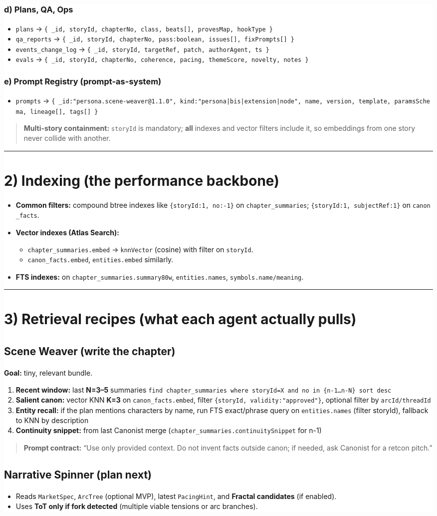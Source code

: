 ### d) Plans, QA, Ops

* `plans` → `{ _id, storyId, chapterNo, class, beats[], provesMap, hookType }`
* `qa_reports` → `{ _id, storyId, chapterNo, pass:boolean, issues[], fixPrompts[] }`
* `events_change_log` → `{ _id, storyId, targetRef, patch, authorAgent, ts }`
* `evals` → `{ _id, storyId, chapterNo, coherence, pacing, themeScore, novelty, notes }`

### e) Prompt Registry (prompt-as-system)

* `prompts` → `{ _id:"persona.scene-weaver@1.1.0", kind:"persona|bis|extension|node", name, version, template, paramsSchema, lineage[], tags[] }`

> **Multi-story containment:** `storyId` is mandatory; **all** indexes and vector filters include it, so embeddings from one story never collide with another.

---

# 2) Indexing (the performance backbone)

* **Common filters:** compound btree indexes like `{storyId:1, no:-1}` on `chapter_summaries`; `{storyId:1, subjectRef:1}` on `canon_facts`.
* **Vector indexes (Atlas Search):**

  * `chapter_summaries.embed` → `knnVector` (cosine) with filter on `storyId`.
  * `canon_facts.embed`, `entities.embed` similarly.
* **FTS indexes:** on `chapter_summaries.summary80w`, `entities.names`, `symbols.name/meaning`.

---

# 3) Retrieval recipes (what each agent actually pulls)

## Scene Weaver (write the chapter)

**Goal:** tiny, relevant bundle.

1. **Recent window:** last **N=3–5** summaries
   `find chapter_summaries where storyId=X and no in {n-1…n-N} sort desc`
2. **Salient canon:** vector KNN **K=3** on `canon_facts.embed`, filter `{storyId, validity:"approved"}`, optional filter by `arcId/threadId`
3. **Entity recall:** if the plan mentions characters by name, run FTS exact/phrase query on `entities.names` (filter storyId), fallback to KNN by description
4. **Continuity snippet:** from last Canonist merge (`chapter_summaries.continuitySnippet` for n-1)

> **Prompt contract:** “Use only provided context. Do not invent facts outside canon; if needed, ask Canonist for a retcon pitch.”

## Narrative Spinner (plan next)

* Reads `MarketSpec`, `ArcTree` (optional MVP), latest `PacingHint`, and **Fractal candidates** (if enabled).
* Uses **ToT only if fork detected** (multiple viable tensions or arc branches).
